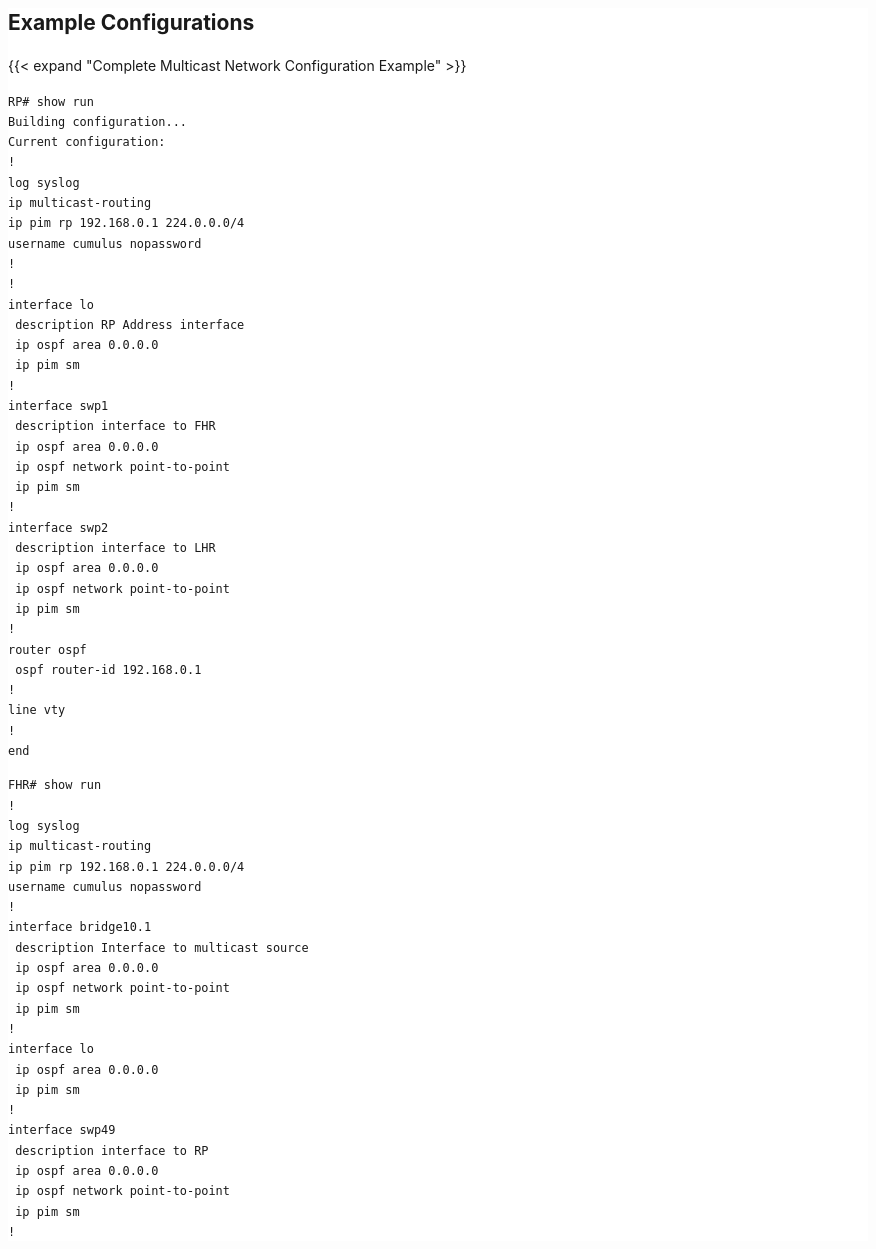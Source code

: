 ## Example Configurations

{{< expand "Complete Multicast Network Configuration Example"  >}}

```
RP# show run
Building configuration...
Current configuration:
!
log syslog
ip multicast-routing
ip pim rp 192.168.0.1 224.0.0.0/4
username cumulus nopassword
!
!
interface lo
 description RP Address interface
 ip ospf area 0.0.0.0
 ip pim sm
!
interface swp1
 description interface to FHR
 ip ospf area 0.0.0.0
 ip ospf network point-to-point
 ip pim sm
!
interface swp2
 description interface to LHR
 ip ospf area 0.0.0.0
 ip ospf network point-to-point
 ip pim sm
!
router ospf
 ospf router-id 192.168.0.1
!
line vty
!
end
```

```
FHR# show run
!
log syslog
ip multicast-routing
ip pim rp 192.168.0.1 224.0.0.0/4
username cumulus nopassword
!
interface bridge10.1
 description Interface to multicast source
 ip ospf area 0.0.0.0
 ip ospf network point-to-point
 ip pim sm
!
interface lo
 ip ospf area 0.0.0.0
 ip pim sm
!
interface swp49
 description interface to RP
 ip ospf area 0.0.0.0
 ip ospf network point-to-point
 ip pim sm
!
```